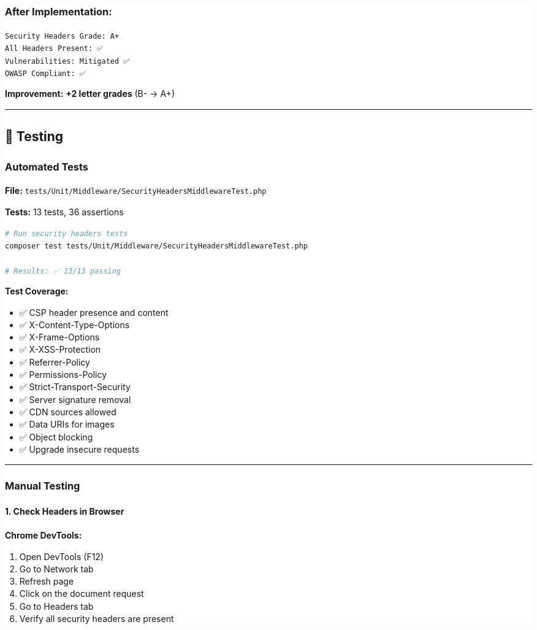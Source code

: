 ### After Implementation:
```
Security Headers Grade: A+
All Headers Present: ✅
Vulnerabilities: Mitigated ✅
OWASP Compliant: ✅
```

**Improvement:** **+2 letter grades** (B- → A+)

---

## 🧪 Testing

### Automated Tests

**File:** `tests/Unit/Middleware/SecurityHeadersMiddlewareTest.php`

**Tests:** 13 tests, 36 assertions

```bash
# Run security headers tests
composer test tests/Unit/Middleware/SecurityHeadersMiddlewareTest.php

# Results: ✅ 13/13 passing
```

**Test Coverage:**
- ✅ CSP header presence and content
- ✅ X-Content-Type-Options
- ✅ X-Frame-Options
- ✅ X-XSS-Protection
- ✅ Referrer-Policy
- ✅ Permissions-Policy
- ✅ Strict-Transport-Security
- ✅ Server signature removal
- ✅ CDN sources allowed
- ✅ Data URIs for images
- ✅ Object blocking
- ✅ Upgrade insecure requests

---

### Manual Testing

#### 1. Check Headers in Browser

**Chrome DevTools:**
1. Open DevTools (F12)
2. Go to Network tab
3. Refresh page
4. Click on the document request
5. Go to Headers tab
6. Verify all security headers are present
